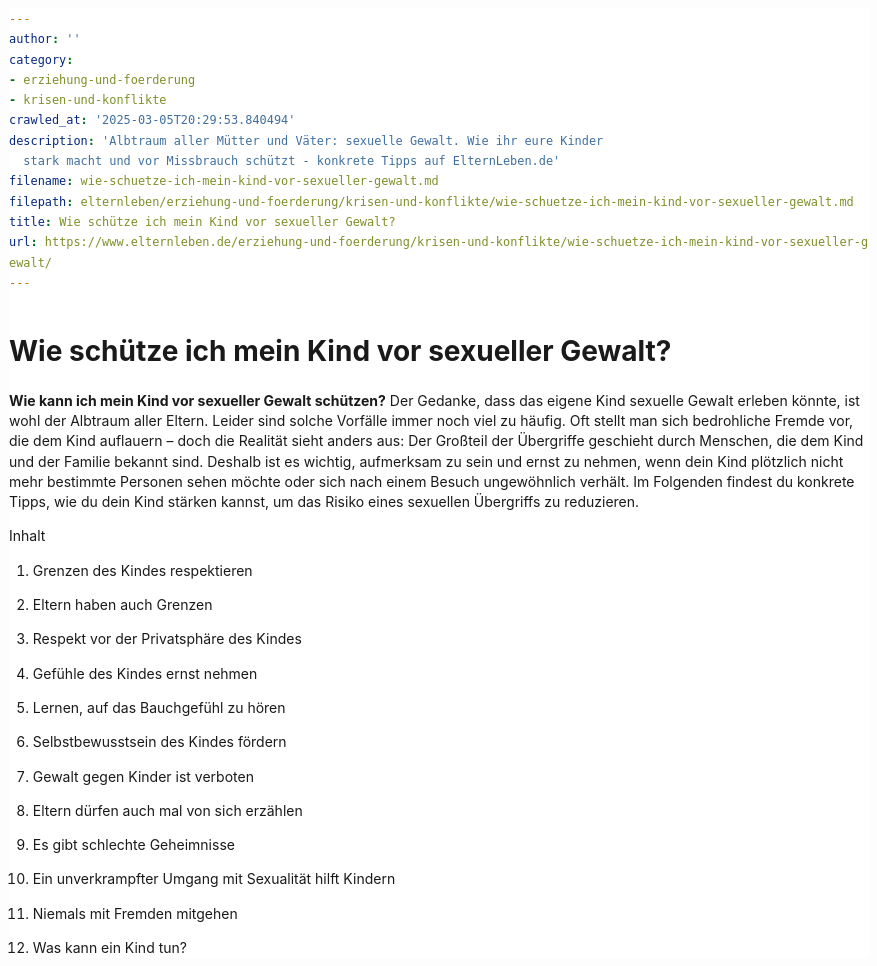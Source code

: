 ```yaml
---
author: ''
category:
- erziehung-und-foerderung
- krisen-und-konflikte
crawled_at: '2025-03-05T20:29:53.840494'
description: 'Albtraum aller Mütter und Väter: sexuelle Gewalt. Wie ihr eure Kinder
  stark macht und vor Missbrauch schützt - konkrete Tipps auf ElternLeben.de'
filename: wie-schuetze-ich-mein-kind-vor-sexueller-gewalt.md
filepath: elternleben/erziehung-und-foerderung/krisen-und-konflikte/wie-schuetze-ich-mein-kind-vor-sexueller-gewalt.md
title: Wie schütze ich mein Kind vor sexueller Gewalt?
url: https://www.elternleben.de/erziehung-und-foerderung/krisen-und-konflikte/wie-schuetze-ich-mein-kind-vor-sexueller-gewalt/
---
```


#  Wie schütze ich mein Kind vor sexueller Gewalt?

**Wie kann ich mein Kind vor sexueller Gewalt schützen?** Der Gedanke, dass
das eigene Kind sexuelle Gewalt erleben könnte, ist wohl der Albtraum aller
Eltern. Leider sind solche Vorfälle immer noch viel zu häufig. Oft stellt man
sich bedrohliche Fremde vor, die dem Kind auflauern – doch die Realität sieht
anders aus: Der Großteil der Übergriffe geschieht durch Menschen, die dem Kind
und der Familie bekannt sind. Deshalb ist es wichtig, aufmerksam zu sein und
ernst zu nehmen, wenn dein Kind plötzlich nicht mehr bestimmte Personen sehen
möchte oder sich nach einem Besuch ungewöhnlich verhält. Im Folgenden findest
du konkrete Tipps, wie du dein Kind stärken kannst, um das Risiko eines
sexuellen Übergriffs zu reduzieren.

Inhalt

1. Grenzen des Kindes respektieren

2. Eltern haben auch Grenzen

3. Respekt vor der Privatsphäre des Kindes

4. Gefühle des Kindes ernst nehmen

5. Lernen, auf das Bauchgefühl zu hören

6. Selbstbewusstsein des Kindes fördern

7. Gewalt gegen Kinder ist verboten

8. Eltern dürfen auch mal von sich erzählen

9. Es gibt schlechte Geheimnisse

10. Ein unverkrampfter Umgang mit Sexualität hilft Kindern

11. Niemals mit Fremden mitgehen

12. Was kann ein Kind tun?
